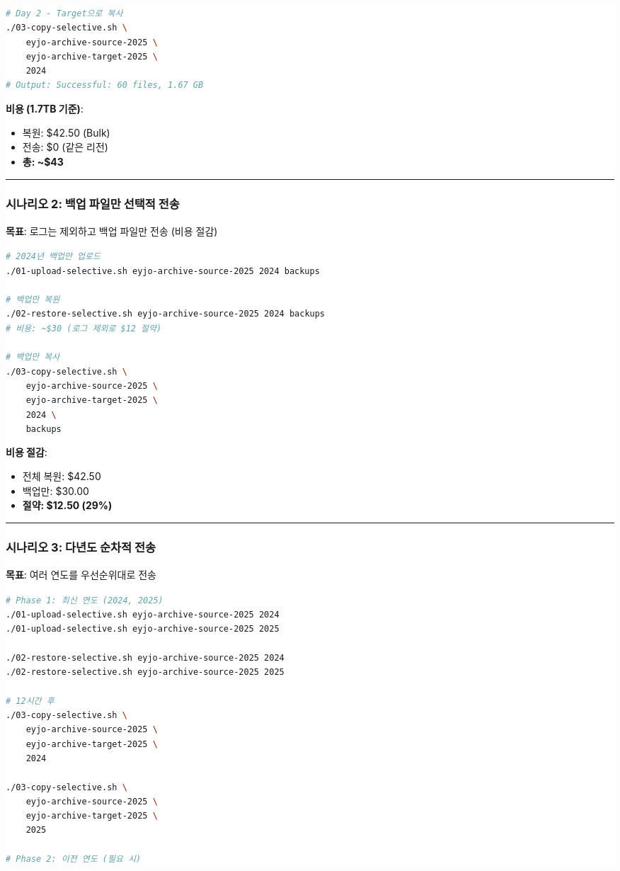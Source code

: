 ```bash
# Day 2 - Target으로 복사
./03-copy-selective.sh \
    eyjo-archive-source-2025 \
    eyjo-archive-target-2025 \
    2024
# Output: Successful: 60 files, 1.67 GB
```

**비용 (1.7TB 기준)**:
- 복원: $42.50 (Bulk)
- 전송: $0 (같은 리전)
- **총: ~$43**

---

### 시나리오 2: 백업 파일만 선택적 전송

**목표**: 로그는 제외하고 백업 파일만 전송 (비용 절감)

```bash
# 2024년 백업만 업로드
./01-upload-selective.sh eyjo-archive-source-2025 2024 backups

# 백업만 복원
./02-restore-selective.sh eyjo-archive-source-2025 2024 backups
# 비용: ~$30 (로그 제외로 $12 절약)

# 백업만 복사
./03-copy-selective.sh \
    eyjo-archive-source-2025 \
    eyjo-archive-target-2025 \
    2024 \
    backups
```

**비용 절감**:
- 전체 복원: $42.50
- 백업만: $30.00
- **절약: $12.50 (29%)**

---

### 시나리오 3: 다년도 순차적 전송

**목표**: 여러 연도를 우선순위대로 전송

```bash
# Phase 1: 최신 연도 (2024, 2025)
./01-upload-selective.sh eyjo-archive-source-2025 2024
./01-upload-selective.sh eyjo-archive-source-2025 2025

./02-restore-selective.sh eyjo-archive-source-2025 2024
./02-restore-selective.sh eyjo-archive-source-2025 2025

# 12시간 후
./03-copy-selective.sh \
    eyjo-archive-source-2025 \
    eyjo-archive-target-2025 \
    2024

./03-copy-selective.sh \
    eyjo-archive-source-2025 \
    eyjo-archive-target-2025 \
    2025

# Phase 2: 이전 연도 (필요 시)
```